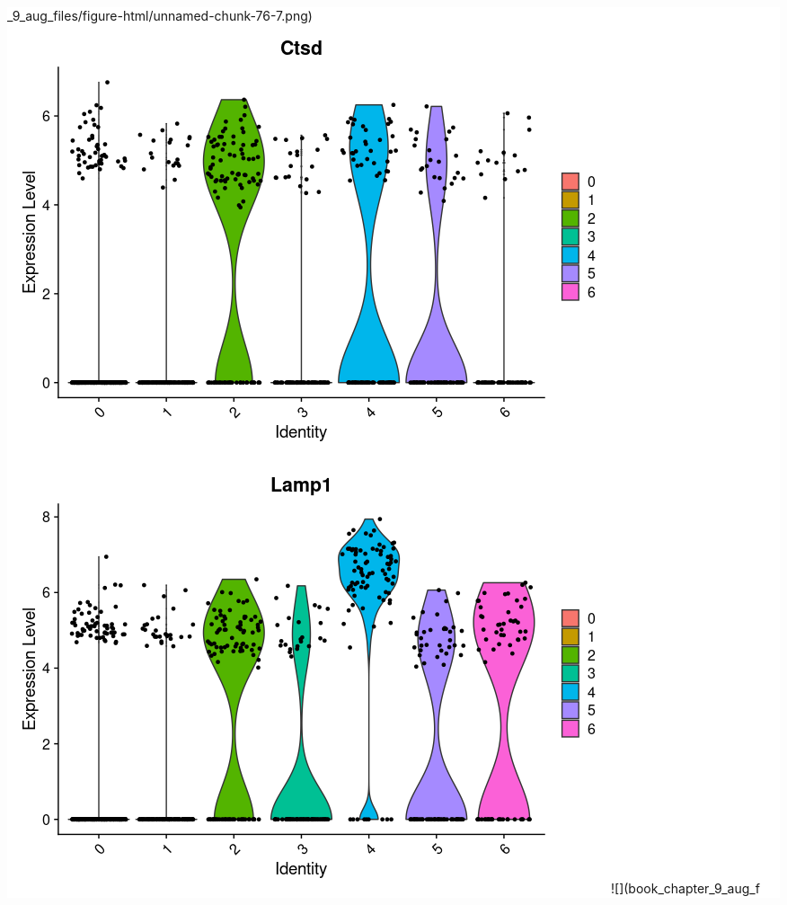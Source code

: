 _9_aug_files/figure-html/unnamed-chunk-76-7.png)![](book_chapter_9_aug_files/figure-html/unnamed-chunk-76-8.png)![](book_chapter_9_aug_files/figure-html/unnamed-chunk-76-9.png)![](book_chapter_9_aug_f